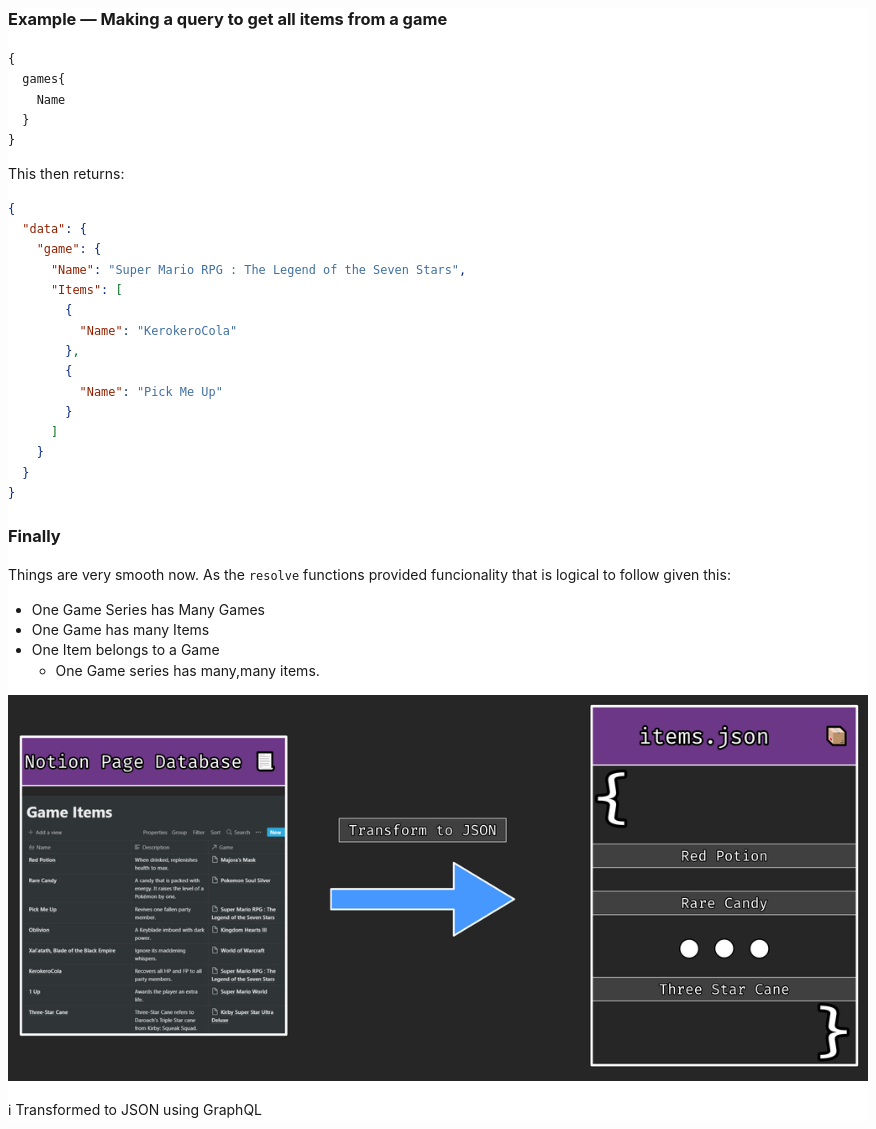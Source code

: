 ### Example — Making a query to get all items from a game

```graphql
{
  games{
    Name
  }
}
```

This then returns:

```json
{
  "data": {
    "game": {
      "Name": "Super Mario RPG : The Legend of the Seven Stars",
      "Items": [
        {
          "Name": "KerokeroCola"
        },
        {
          "Name": "Pick Me Up"
        }
      ]
    }
  }
}
```

### Finally

Things are very smooth now. As the `resolve` functions provided funcionality that is logical to follow given this:

- One Game Series has Many Games
- One Game has many Items
- One Item belongs to a Game
    - One Game series has many,many items.

![image1 - notion to json.png](readme%207b43d2155efc405887228a510b003925/image1_-_notion_to_json%201.png)

<aside>
ℹ️ Transformed to JSON using GraphQL

</aside>